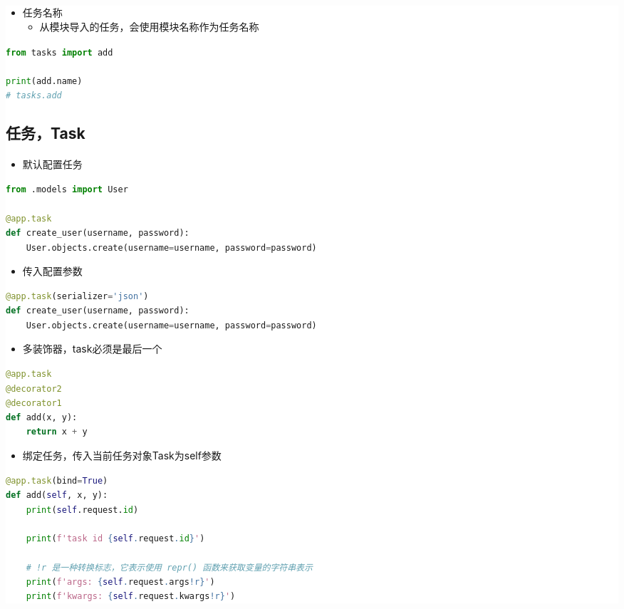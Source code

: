 

* 任务名称
  * 从模块导入的任务，会使用模块名称作为任务名称

```py
from tasks import add

print(add.name)
# tasks.add
```



## 任务，Task

* 默认配置任务

```py
from .models import User

@app.task
def create_user(username, password):
    User.objects.create(username=username, password=password)
```



* 传入配置参数

```py
@app.task(serializer='json')
def create_user(username, password):
    User.objects.create(username=username, password=password)
```



* 多装饰器，task必须是最后一个

```py
@app.task
@decorator2
@decorator1
def add(x, y):
    return x + y
```



* 绑定任务，传入当前任务对象Task为self参数

```py
@app.task(bind=True)
def add(self, x, y):
    print(self.request.id)

    print(f'task id {self.request.id}')
    
    # !r 是一种转换标志，它表示使用 repr() 函数来获取变量的字符串表示
    print(f'args: {self.request.args!r}')
    print(f'kwargs: {self.request.kwargs!r}')
```
